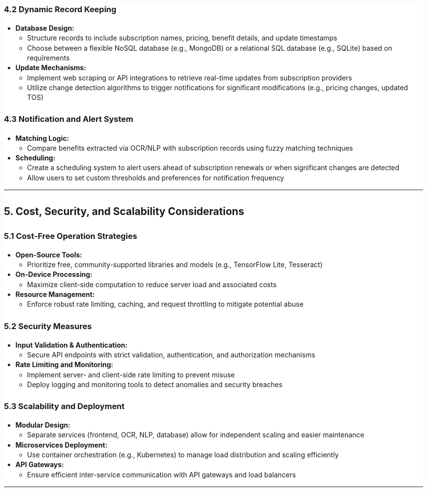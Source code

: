 ### 4.2 Dynamic Record Keeping
- **Database Design:**
  - Structure records to include subscription names, pricing, benefit details, and update timestamps
  - Choose between a flexible NoSQL database (e.g., MongoDB) or a relational SQL database (e.g., SQLite) based on requirements
- **Update Mechanisms:**
  - Implement web scraping or API integrations to retrieve real-time updates from subscription providers
  - Utilize change detection algorithms to trigger notifications for significant modifications (e.g., pricing changes, updated TOS)

### 4.3 Notification and Alert System
- **Matching Logic:**
  - Compare benefits extracted via OCR/NLP with subscription records using fuzzy matching techniques
- **Scheduling:**
  - Create a scheduling system to alert users ahead of subscription renewals or when significant changes are detected
  - Allow users to set custom thresholds and preferences for notification frequency

---

## 5. Cost, Security, and Scalability Considerations

### 5.1 Cost-Free Operation Strategies
- **Open-Source Tools:** 
  - Prioritize free, community-supported libraries and models (e.g., TensorFlow Lite, Tesseract)
- **On-Device Processing:**
  - Maximize client-side computation to reduce server load and associated costs
- **Resource Management:**
  - Enforce robust rate limiting, caching, and request throttling to mitigate potential abuse

### 5.2 Security Measures
- **Input Validation & Authentication:**
  - Secure API endpoints with strict validation, authentication, and authorization mechanisms
- **Rate Limiting and Monitoring:**
  - Implement server- and client-side rate limiting to prevent misuse
  - Deploy logging and monitoring tools to detect anomalies and security breaches

### 5.3 Scalability and Deployment
- **Modular Design:**
  - Separate services (frontend, OCR, NLP, database) allow for independent scaling and easier maintenance
- **Microservices Deployment:**
  - Use container orchestration (e.g., Kubernetes) to manage load distribution and scaling efficiently
- **API Gateways:**
  - Ensure efficient inter-service communication with API gateways and load balancers

---
